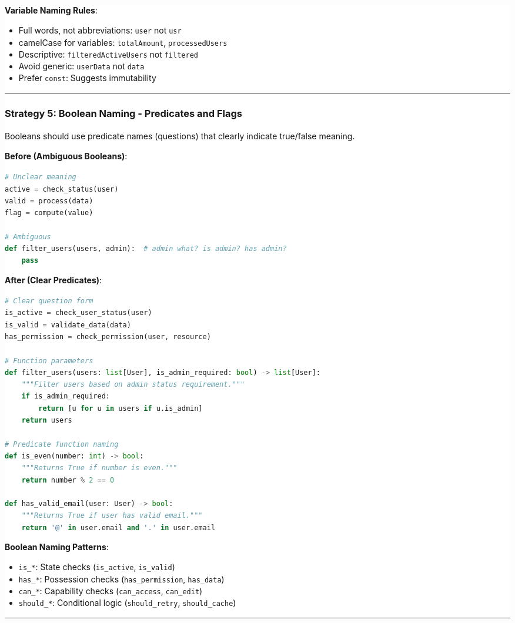 **Variable Naming Rules**:
- Full words, not abbreviations: `user` not `usr`
- camelCase for variables: `totalAmount`, `processedUsers`
- Descriptive: `filteredActiveUsers` not `filtered`
- Avoid generic: `userData` not `data`
- Prefer `const`: Suggests immutability

---

### Strategy 5: Boolean Naming - Predicates and Flags

Booleans should use predicate names (questions) that clearly indicate true/false meaning.

**Before (Ambiguous Booleans)**:
```python
# Unclear meaning
active = check_status(user)
valid = process(data)
flag = compute(value)

# Ambiguous
def filter_users(users, admin):  # admin what? is admin? has admin?
    pass
```

**After (Clear Predicates)**:
```python
# Clear question form
is_active = check_user_status(user)
is_valid = validate_data(data)
has_permission = check_permission(user, resource)

# Function parameters
def filter_users(users: list[User], is_admin_required: bool) -> list[User]:
    """Filter users based on admin status requirement."""
    if is_admin_required:
        return [u for u in users if u.is_admin]
    return users

# Predicate function naming
def is_even(number: int) -> bool:
    """Returns True if number is even."""
    return number % 2 == 0

def has_valid_email(user: User) -> bool:
    """Returns True if user has valid email."""
    return '@' in user.email and '.' in user.email
```

**Boolean Naming Patterns**:
- `is_*`: State checks (`is_active`, `is_valid`)
- `has_*`: Possession checks (`has_permission`, `has_data`)
- `can_*`: Capability checks (`can_access`, `can_edit`)
- `should_*`: Conditional logic (`should_retry`, `should_cache`)

---